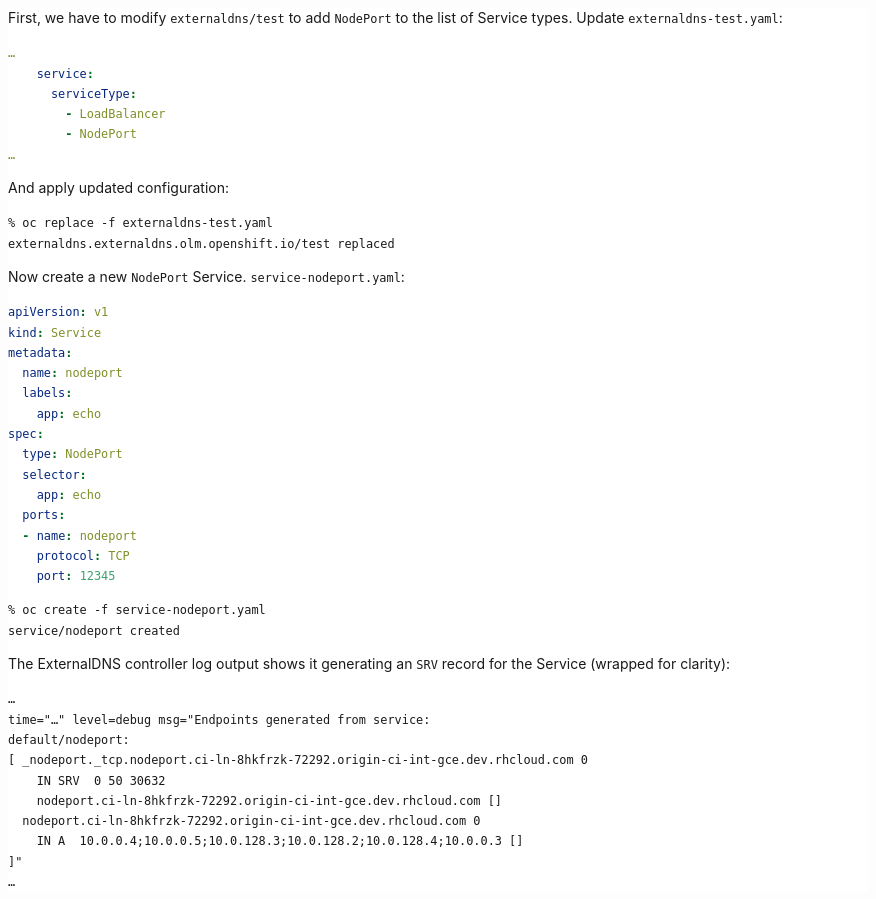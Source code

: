 First, we have to modify `externaldns/test` to add `NodePort` to the
list of Service types.  Update `externaldns-test.yaml`:

```yaml
…
    service:
      serviceType:
        - LoadBalancer
        - NodePort
…
```

And apply updated configuration:

```shell
% oc replace -f externaldns-test.yaml
externaldns.externaldns.olm.openshift.io/test replaced
```

Now create a new `NodePort` Service.  `service-nodeport.yaml`:

```yaml
apiVersion: v1
kind: Service
metadata:
  name: nodeport
  labels:
    app: echo
spec:
  type: NodePort
  selector:
    app: echo
  ports:
  - name: nodeport
    protocol: TCP
    port: 12345
```

```shell
% oc create -f service-nodeport.yaml
service/nodeport created
```

The ExternalDNS controller log output shows it generating an `SRV`
record for the Service (wrapped for clarity):

```
…
time="…" level=debug msg="Endpoints generated from service:
default/nodeport:
[ _nodeport._tcp.nodeport.ci-ln-8hkfrzk-72292.origin-ci-int-gce.dev.rhcloud.com 0
    IN SRV  0 50 30632
    nodeport.ci-ln-8hkfrzk-72292.origin-ci-int-gce.dev.rhcloud.com []
  nodeport.ci-ln-8hkfrzk-72292.origin-ci-int-gce.dev.rhcloud.com 0
    IN A  10.0.0.4;10.0.0.5;10.0.128.3;10.0.128.2;10.0.128.4;10.0.0.3 []
]"
…
```
